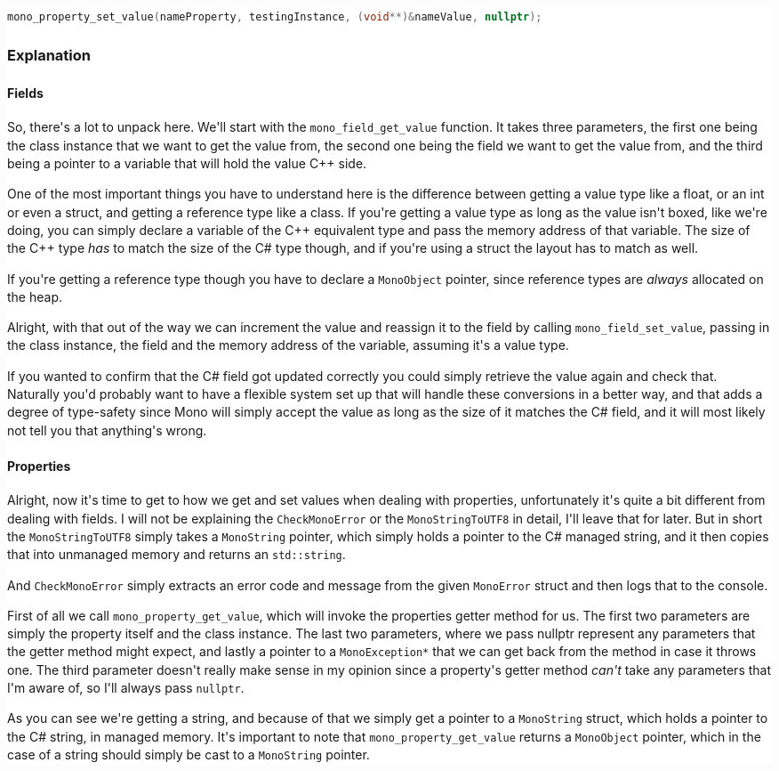 ```cpp
mono_property_set_value(nameProperty, testingInstance, (void**)&nameValue, nullptr);

```

### Explanation
#### Fields
So, there's a lot to unpack here. We'll start with the `mono_field_get_value` function. It takes three parameters, the first one being the class instance that we want to get the value from, the second one being the field we want to get the value from, and the third being a pointer to a variable that will hold the value C++ side.

One of the most important things you have to understand here is the difference between getting a value type like a float, or an int or even a struct, and getting a reference type like a class.
If you're getting a value type as long as the value isn't boxed, like we're doing, you can simply declare a variable of the C++ equivalent type and pass the memory address of that variable. The size of the C++ type *has* to match the size of the C# type though, and if you're using a struct the layout has to match as well.

If you're getting a reference type though you have to declare a `MonoObject` pointer, since reference types are *always* allocated on the heap.

Alright, with that out of the way we can increment the value and reassign it to the field by calling `mono_field_set_value`, passing in the class instance, the field and the memory address of the variable, assuming it's a value type.

If you wanted to confirm that the C# field got updated correctly you could simply retrieve the value again and check that. Naturally you'd probably want to have a flexible system set up that will handle these conversions in a better way, and that adds a degree of type-safety since Mono will simply accept the value as long as the size of it matches the C# field, and it will most likely not tell you that anything's wrong.

#### Properties
Alright, now it's time to get to how we get and set values when dealing with properties, unfortunately it's quite a bit different from dealing with fields. I will not be explaining the `CheckMonoError` or the `MonoStringToUTF8` in detail, I'll leave that for later. But in short the `MonoStringToUTF8` simply takes a `MonoString` pointer, which simply holds a pointer to the C# managed string, and it then copies that into unmanaged memory and returns an `std::string`.

And `CheckMonoError` simply extracts an error code and message from the given `MonoError` struct and then logs that to the console.

First of all we call `mono_property_get_value`, which will invoke the properties getter method for us. The first two parameters are simply the property itself and the class instance. The last two parameters, where we pass nullptr represent any parameters that the getter method might expect, and lastly a pointer to a `MonoException*` that we can get back from the method in case it throws one. The third parameter doesn't really make sense in my opinion since a property's getter method *can't* take any parameters that I'm aware of, so I'll always pass `nullptr`.

As you can see we're getting a string, and because of that we simply get a pointer to a `MonoString` struct, which holds a pointer to the C# string, in managed memory. It's important to note that `mono_property_get_value` returns a `MonoObject` pointer, which in the case of a string should simply be cast to a `MonoString` pointer.
